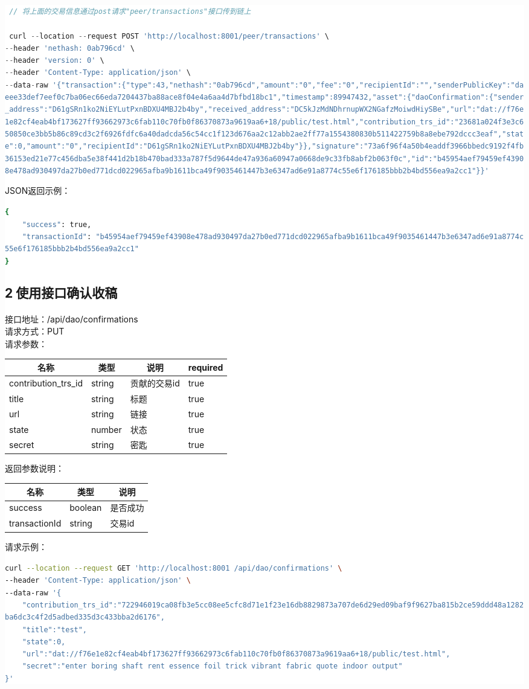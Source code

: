 ```js
 // 将上面的交易信息通过post请求"peer/transactions"接口传到链上

 curl --location --request POST 'http://localhost:8001/peer/transactions' \
--header 'nethash: 0ab796cd' \
--header 'version: 0' \
--header 'Content-Type: application/json' \
--data-raw '{"transaction":{"type":43,"nethash":"0ab796cd","amount":"0","fee":"0","recipientId":"","senderPublicKey":"daeee33def7eef0c7ba06ec66eda7204437ba88ace8f04e4a6aa4d7bfbd18bc1","timestamp":89947432,"asset":{"daoConfirmation":{"sender_address":"D61gSRn1ko2NiEYLutPxnBDXU4MBJ2b4by","received_address":"DC5kJzMdNDhrnupWX2NGafzMoiwdHiySBe","url":"dat://f76e1e82cf4eab4bf173627ff93662973c6fab110c70fb0f86370873a9619aa6+18/public/test.html","contribution_trs_id":"23681a024f3e3c650850ce3bb5b86c89cd3c2f6926fdfc6a40dadcda56c54cc1f123d676aa2c12abb2ae2ff77a1554380830b511422759b8a8ebe792dccc3eaf","state":0,"amount":"0","recipientId":"D61gSRn1ko2NiEYLutPxnBDXU4MBJ2b4by"}},"signature":"73a6f96f4a50b4eaddf3966bbedc9192f4fb36153ed21e77c456dba5e38f441d2b18b470bad333a787f5d9644de47a936a60947a0668de9c33fb8abf2b063f0c","id":"b45954aef79459ef43908e478ad930497da27b0ed771dcd022965afba9b1611bca49f9035461447b3e6347ad6e91a8774c55e6f176185bbb2b4bd556ea9a2cc1"}}'
```
JSON返回示例：
```bash
{
    "success": true,
    "transactionId": "b45954aef79459ef43908e478ad930497da27b0ed771dcd022965afba9b1611bca49f9035461447b3e6347ad6e91a8774c55e6f176185bbb2b4bd556ea9a2cc1"
}
```
## 2 使用接口确认收稿

接口地址：/api/dao/confirmations<br/>
请求方式：PUT<br/>
请求参数：<br/>

名称 | 类型 | 说明 |required
-|-|-|-
contribution_trs_id|string|贡献的交易id|true
title|string|标题|true
url|string|链接|true
state|number|状态|true
secret|string|密匙|true

返回参数说明：

|名称	|类型   |说明   |
|------ |-----  |---- |
|success|boolean  |是否成功 |
|transactionId|string |交易id |

请求示例：
```bash
curl --location --request GET 'http://localhost:8001 /api/dao/confirmations' \
--header 'Content-Type: application/json' \
--data-raw '{
    "contribution_trs_id":"722946019ca08fb3e5cc08ee5cfc8d71e1f23e16db8829873a707de6d29ed09baf9f9627ba815b2ce59ddd48a1282ba6dc3c4f2d5adbed335d3c433bba2d6176",
    "title":"test",
    "state":0,
    "url":"dat://f76e1e82cf4eab4bf173627ff93662973c6fab110c70fb0f86370873a9619aa6+18/public/test.html",
    "secret":"enter boring shaft rent essence foil trick vibrant fabric quote indoor output"
}'
```
